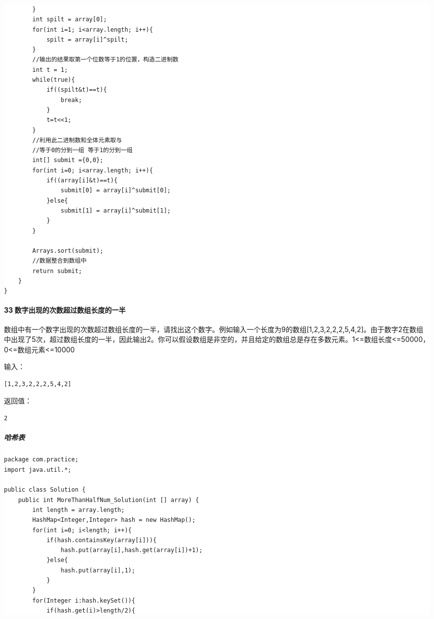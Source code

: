 ```
        }
        int spilt = array[0];
        for(int i=1; i<array.length; i++){
            spilt = array[i]^spilt;
        }
        //输出的结果取第一个位数等于1的位置，构造二进制数
        int t = 1;
        while(true){
            if((spilt&t)==t){
                break;
            }
            t=t<<1;
        }
        //利用此二进制数和全体元素取与
        //等于0的分到一组 等于1的分到一组
        int[] submit ={0,0};
        for(int i=0; i<array.length; i++){
            if((array[i]&t)==t){
                submit[0] = array[i]^submit[0];
            }else{
                submit[1] = array[i]^submit[1];
            }
        }
      
        Arrays.sort(submit);
        //数据整合到数组中
        return submit;
    }
}
```

#### 33 数字出现的次数超过数组长度的一半

数组中有一个数字出现的次数超过数组长度的一半，请找出这个数字。例如输入一个长度为9的数组[1,2,3,2,2,2,5,4,2]。由于数字2在数组中出现了5次，超过数组长度的一半，因此输出2。你可以假设数组是非空的，并且给定的数组总是存在多数元素。1<=数组长度<=50000，0<=数组元素<=10000

输入：

```
[1,2,3,2,2,2,5,4,2]
```

返回值：

```
2
```

##### 哈希表

```
package com.practice;
import java.util.*;

public class Solution {
    public int MoreThanHalfNum_Solution(int [] array) {
        int length = array.length;
        HashMap<Integer,Integer> hash = new HashMap();
        for(int i=0; i<length; i++){
            if(hash.containsKey(array[i])){
                hash.put(array[i],hash.get(array[i])+1);
            }else{
                hash.put(array[i],1);
            }
        }
        for(Integer i:hash.keySet()){
            if(hash.get(i)>length/2){
```